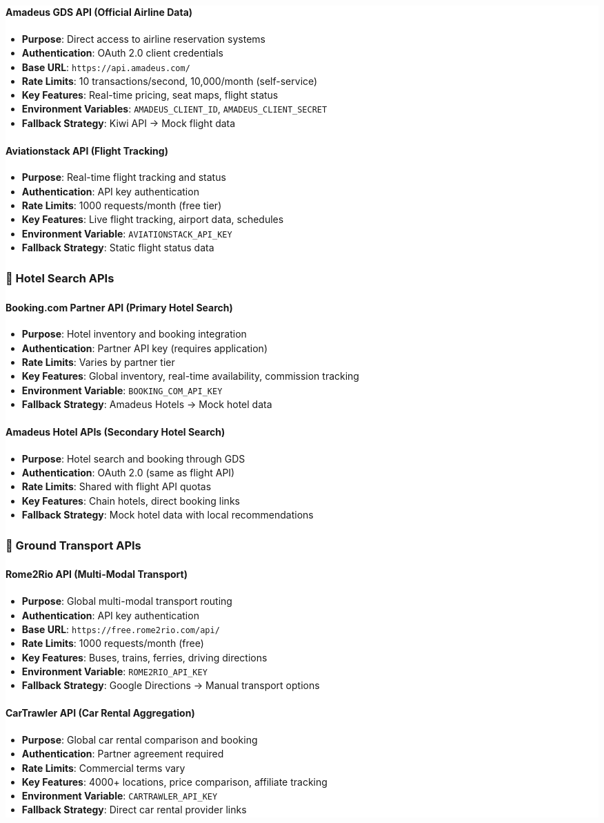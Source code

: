 #### **Amadeus GDS API** (Official Airline Data)
- **Purpose**: Direct access to airline reservation systems
- **Authentication**: OAuth 2.0 client credentials
- **Base URL**: `https://api.amadeus.com/`
- **Rate Limits**: 10 transactions/second, 10,000/month (self-service)
- **Key Features**: Real-time pricing, seat maps, flight status
- **Environment Variables**: `AMADEUS_CLIENT_ID`, `AMADEUS_CLIENT_SECRET`
- **Fallback Strategy**: Kiwi API → Mock flight data

#### **Aviationstack API** (Flight Tracking)
- **Purpose**: Real-time flight tracking and status
- **Authentication**: API key authentication
- **Rate Limits**: 1000 requests/month (free tier)
- **Key Features**: Live flight tracking, airport data, schedules
- **Environment Variable**: `AVIATIONSTACK_API_KEY`
- **Fallback Strategy**: Static flight status data

### **🏨 Hotel Search APIs**

#### **Booking.com Partner API** (Primary Hotel Search)
- **Purpose**: Hotel inventory and booking integration
- **Authentication**: Partner API key (requires application)
- **Rate Limits**: Varies by partner tier
- **Key Features**: Global inventory, real-time availability, commission tracking
- **Environment Variable**: `BOOKING_COM_API_KEY`
- **Fallback Strategy**: Amadeus Hotels → Mock hotel data

#### **Amadeus Hotel APIs** (Secondary Hotel Search)
- **Purpose**: Hotel search and booking through GDS
- **Authentication**: OAuth 2.0 (same as flight API)
- **Rate Limits**: Shared with flight API quotas
- **Key Features**: Chain hotels, direct booking links
- **Fallback Strategy**: Mock hotel data with local recommendations

### **🚗 Ground Transport APIs**

#### **Rome2Rio API** (Multi-Modal Transport)
- **Purpose**: Global multi-modal transport routing
- **Authentication**: API key authentication
- **Base URL**: `https://free.rome2rio.com/api/`
- **Rate Limits**: 1000 requests/month (free)
- **Key Features**: Buses, trains, ferries, driving directions
- **Environment Variable**: `ROME2RIO_API_KEY`
- **Fallback Strategy**: Google Directions → Manual transport options

#### **CarTrawler API** (Car Rental Aggregation)
- **Purpose**: Global car rental comparison and booking
- **Authentication**: Partner agreement required
- **Rate Limits**: Commercial terms vary
- **Key Features**: 4000+ locations, price comparison, affiliate tracking
- **Environment Variable**: `CARTRAWLER_API_KEY`
- **Fallback Strategy**: Direct car rental provider links
